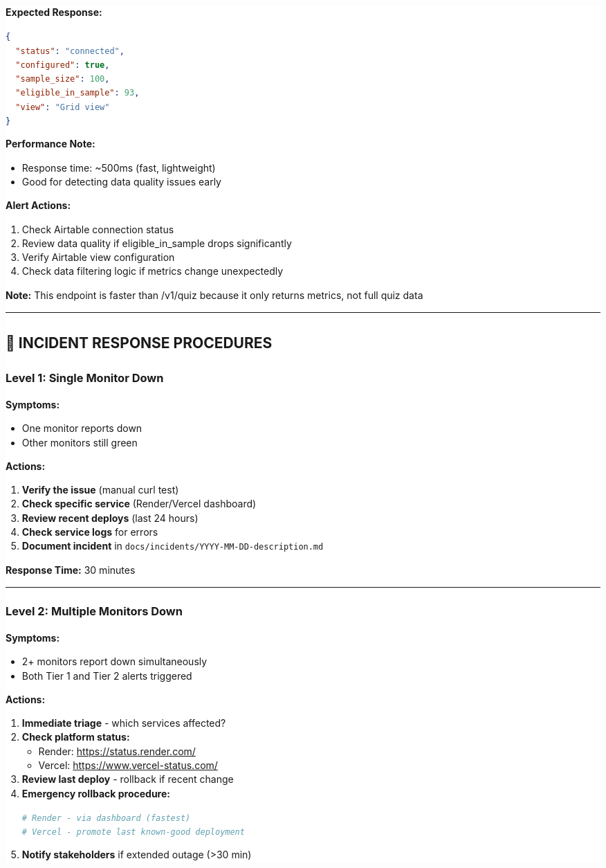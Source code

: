 **Expected Response:**
```json
{
  "status": "connected",
  "configured": true,
  "sample_size": 100,
  "eligible_in_sample": 93,
  "view": "Grid view"
}
```

**Performance Note:**
- Response time: ~500ms (fast, lightweight)
- Good for detecting data quality issues early

**Alert Actions:**
1. Check Airtable connection status
2. Review data quality if eligible_in_sample drops significantly
3. Verify Airtable view configuration
4. Check data filtering logic if metrics change unexpectedly

**Note:** This endpoint is faster than /v1/quiz because it only returns metrics, not full quiz data

---

## 🔧 INCIDENT RESPONSE PROCEDURES

### Level 1: Single Monitor Down

**Symptoms:**
- One monitor reports down
- Other monitors still green

**Actions:**
1. **Verify the issue** (manual curl test)
2. **Check specific service** (Render/Vercel dashboard)
3. **Review recent deploys** (last 24 hours)
4. **Check service logs** for errors
5. **Document incident** in `docs/incidents/YYYY-MM-DD-description.md`

**Response Time:** 30 minutes

---

### Level 2: Multiple Monitors Down

**Symptoms:**
- 2+ monitors report down simultaneously
- Both Tier 1 and Tier 2 alerts triggered

**Actions:**
1. **Immediate triage** - which services affected?
2. **Check platform status:**
   - Render: https://status.render.com/
   - Vercel: https://www.vercel-status.com/
3. **Review last deploy** - rollback if recent change
4. **Emergency rollback procedure:**
   ```powershell
   # Render - via dashboard (fastest)
   # Vercel - promote last known-good deployment
   ```
5. **Notify stakeholders** if extended outage (>30 min)
